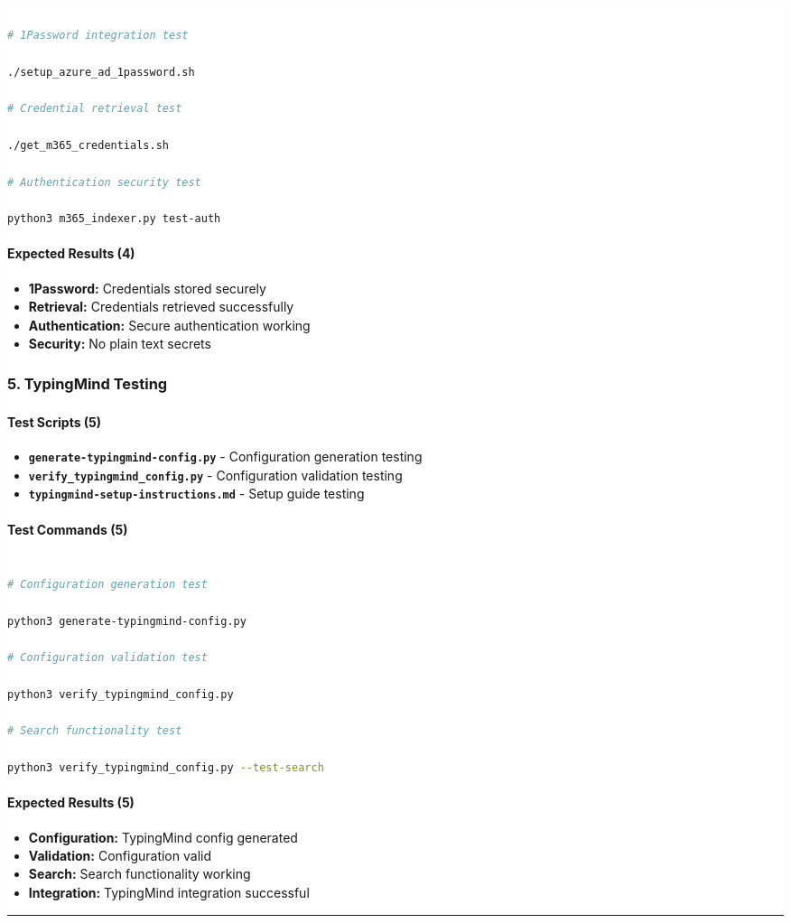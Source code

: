 ```bash

# 1Password integration test

./setup_azure_ad_1password.sh

# Credential retrieval test

./get_m365_credentials.sh

# Authentication security test

python3 m365_indexer.py test-auth

```

#### Expected Results (4)

- **1Password:** Credentials stored securely
- **Retrieval:** Credentials retrieved successfully
- **Authentication:** Secure authentication working
- **Security:** No plain text secrets

### 5. TypingMind Testing

#### Test Scripts (5)

- **`generate-typingmind-config.py`** - Configuration generation testing
- **`verify_typingmind_config.py`** - Configuration validation testing
- **`typingmind-setup-instructions.md`** - Setup guide testing

#### Test Commands (5)

```bash

# Configuration generation test

python3 generate-typingmind-config.py

# Configuration validation test

python3 verify_typingmind_config.py

# Search functionality test

python3 verify_typingmind_config.py --test-search

```

#### Expected Results (5)

- **Configuration:** TypingMind config generated
- **Validation:** Configuration valid
- **Search:** Search functionality working
- **Integration:** TypingMind integration successful

---